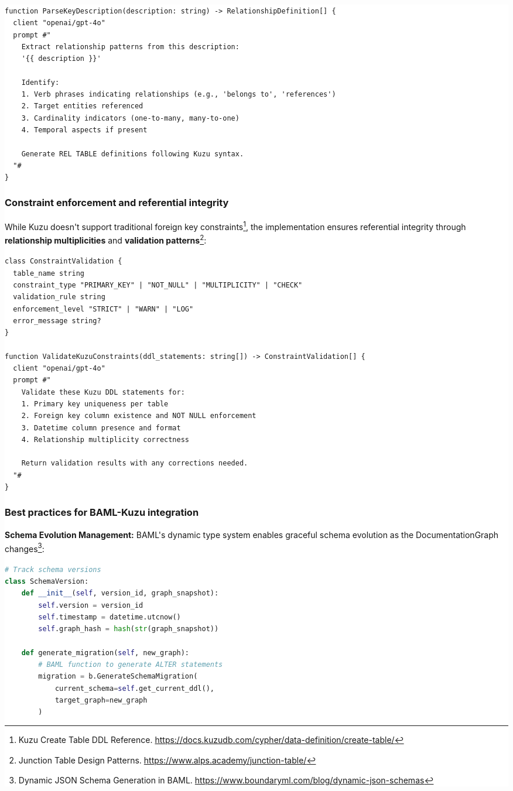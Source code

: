 ```baml
function ParseKeyDescription(description: string) -> RelationshipDefinition[] {
  client "openai/gpt-4o"
  prompt #"
    Extract relationship patterns from this description:
    '{{ description }}'
    
    Identify:
    1. Verb phrases indicating relationships (e.g., 'belongs to', 'references')
    2. Target entities referenced
    3. Cardinality indicators (one-to-many, many-to-one)
    4. Temporal aspects if present
    
    Generate REL TABLE definitions following Kuzu syntax.
  "#
}
```

### Constraint enforcement and referential integrity

While Kuzu doesn't support traditional foreign key constraints[^13], the implementation ensures referential integrity through **relationship multiplicities** and **validation patterns**[^14]:

```baml
class ConstraintValidation {
  table_name string
  constraint_type "PRIMARY_KEY" | "NOT_NULL" | "MULTIPLICITY" | "CHECK"
  validation_rule string
  enforcement_level "STRICT" | "WARN" | "LOG"
  error_message string?
}

function ValidateKuzuConstraints(ddl_statements: string[]) -> ConstraintValidation[] {
  client "openai/gpt-4o"
  prompt #"
    Validate these Kuzu DDL statements for:
    1. Primary key uniqueness per table
    2. Foreign key column existence and NOT NULL enforcement
    3. Datetime column presence and format
    4. Relationship multiplicity correctness
    
    Return validation results with any corrections needed.
  "#
}
```

### Best practices for BAML-Kuzu integration

**Schema Evolution Management:**
BAML's dynamic type system enables graceful schema evolution as the DocumentationGraph changes[^15]:

```python
# Track schema versions
class SchemaVersion:
    def __init__(self, version_id, graph_snapshot):
        self.version = version_id
        self.timestamp = datetime.utcnow()
        self.graph_hash = hash(str(graph_snapshot))
    
    def generate_migration(self, new_graph):
        # BAML function to generate ALTER statements
        migration = b.GenerateSchemaMigration(
            current_schema=self.get_current_ddl(),
            target_graph=new_graph
        )
```

[^1]: BAML Documentation - Boundary AI Markup Language. https://docs.boundaryml.com/home
[^2]: Kuzu Graph Database Documentation. https://docs.kuzudb.com/
[^3]: Schema-Aligned Parsing in BAML. https://boundaryml.com/blog/schema-aligned-parsing
[^4]: DocumentationGraph Node Structure from Previous Implementation. See baml_documentation_extraction.md
[^5]: Kuzu - Embedded Property Graph Database. https://github.com/kuzudb/kuzu
[^6]: BAML Structured Output Generation. https://docs.boundaryml.com/guide/baml-basics/prompting-with-baml
[^7]: Kuzu Relationship Tables (REL TABLE) Documentation. https://docs.kuzudb.com/cypher/data-definition/create-table/
[^8]: BAML TypeBuilder for Dynamic Types. https://docs.boundaryml.com/guide/baml-advanced/dynamic-types
[^9]: Kuzu JSON Extension. https://docs.kuzudb.com/extensions/json/
[^10]: Relational to Graph Modeling Patterns. https://neo4j.com/docs/getting-started/data-modeling/relational-to-graph-modeling/
[^11]: BAML Type System and Validation. https://docs.boundaryml.com/ref/baml/types
[^12]: Transforming Unstructured Data to Graph with BAML and Kuzu. https://blog.kuzudb.com/post/unstructured-data-to-graph-baml-kuzu/
[^13]: Kuzu Create Table DDL Reference. https://docs.kuzudb.com/cypher/data-definition/create-table/
[^14]: Junction Table Design Patterns. https://www.alps.academy/junction-table/
[^15]: Dynamic JSON Schema Generation in BAML. https://www.boundaryml.com/blog/dynamic-json-schemas
[^16]: BAML Retry Policies and Error Handling. https://docs.boundaryml.com/ref/baml_client/type-builder
[^17]: BAML and Future of Agentic Workflows. https://thedataquarry.com/blog/baml-and-future-agentic-workflows/
[^18]: AI Agents Need a New Syntax - BAML. https://boundaryml.com/blog/ai-agents-need-new-syntax
[^19]: Embedded Databases: Kuzu Integration. https://thedataquarry.com/blog/embedded-db-2/
[^20]: BoundaryML/baml Repository Examples. https://github.com/BoundaryML/baml/blob/canary/README.md
[^21]: Token Optimization Benchmarks in BAML. https://boundaryml.com/blog/schema-aligned-parsing
[^22]: Improving Text2Cypher for Graph RAG via Schema Pruning. https://blog.kuzudb.com/post/improving-text2cypher-for-graphrag-via-schema-pruning/